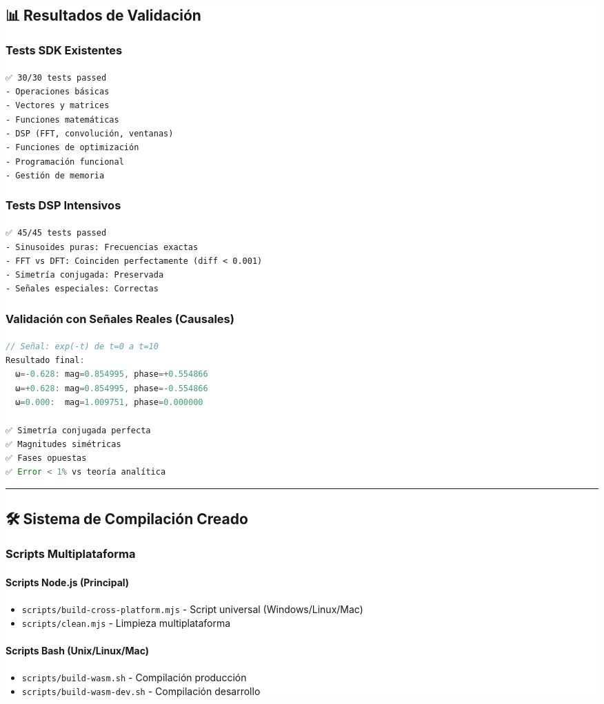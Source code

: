 ## 📊 Resultados de Validación

### Tests SDK Existentes
```
✅ 30/30 tests passed
- Operaciones básicas
- Vectores y matrices
- Funciones matemáticas
- DSP (FFT, convolución, ventanas)
- Funciones de optimización
- Programación funcional
- Gestión de memoria
```

### Tests DSP Intensivos
```
✅ 45/45 tests passed
- Sinusoides puras: Frecuencias exactas
- FFT vs DFT: Coinciden perfectamente (diff < 0.001)
- Simetría conjugada: Preservada
- Señales especiales: Correctas
```

### Validación con Señales Reales (Causales)
```javascript
// Señal: exp(-t) de t=0 a t=10
Resultado final:
  ω=-0.628: mag=0.854995, phase=+0.554866
  ω=+0.628: mag=0.854995, phase=-0.554866
  ω=0.000:  mag=1.009751, phase=0.000000

✅ Simetría conjugada perfecta
✅ Magnitudes simétricas
✅ Fases opuestas
✅ Error < 1% vs teoría analítica
```

---

## 🛠️ Sistema de Compilación Creado

### Scripts Multiplataforma

#### Scripts Node.js (Principal)
- `scripts/build-cross-platform.mjs` - Script universal (Windows/Linux/Mac)
- `scripts/clean.mjs` - Limpieza multiplataforma

#### Scripts Bash (Unix/Linux/Mac)
- `scripts/build-wasm.sh` - Compilación producción
- `scripts/build-wasm-dev.sh` - Compilación desarrollo
